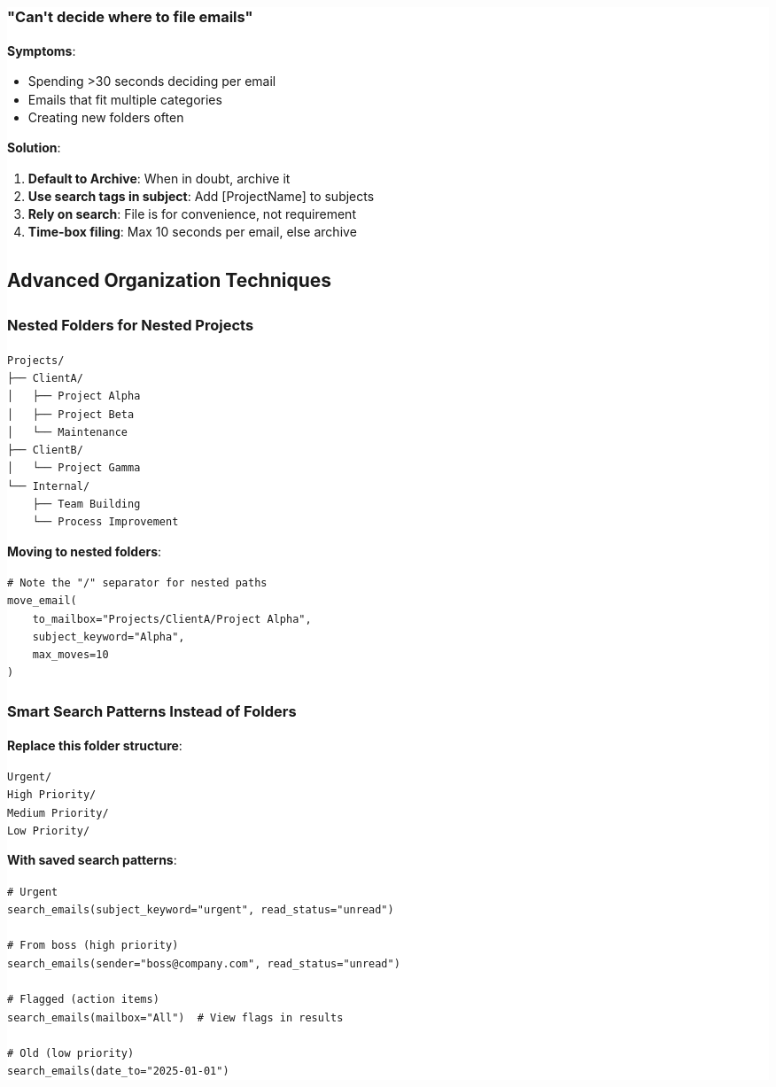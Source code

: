 ### "Can't decide where to file emails"

**Symptoms**:
- Spending >30 seconds deciding per email
- Emails that fit multiple categories
- Creating new folders often

**Solution**:
1. **Default to Archive**: When in doubt, archive it
2. **Use search tags in subject**: Add [ProjectName] to subjects
3. **Rely on search**: File is for convenience, not requirement
4. **Time-box filing**: Max 10 seconds per email, else archive

## Advanced Organization Techniques

### Nested Folders for Nested Projects

```
Projects/
├── ClientA/
│   ├── Project Alpha
│   ├── Project Beta
│   └── Maintenance
├── ClientB/
│   └── Project Gamma
└── Internal/
    ├── Team Building
    └── Process Improvement
```

**Moving to nested folders**:
```
# Note the "/" separator for nested paths
move_email(
    to_mailbox="Projects/ClientA/Project Alpha",
    subject_keyword="Alpha",
    max_moves=10
)
```

### Smart Search Patterns Instead of Folders

**Replace this folder structure**:
```
Urgent/
High Priority/
Medium Priority/
Low Priority/
```

**With saved search patterns**:
```
# Urgent
search_emails(subject_keyword="urgent", read_status="unread")

# From boss (high priority)
search_emails(sender="boss@company.com", read_status="unread")

# Flagged (action items)
search_emails(mailbox="All")  # View flags in results

# Old (low priority)
search_emails(date_to="2025-01-01")
```
